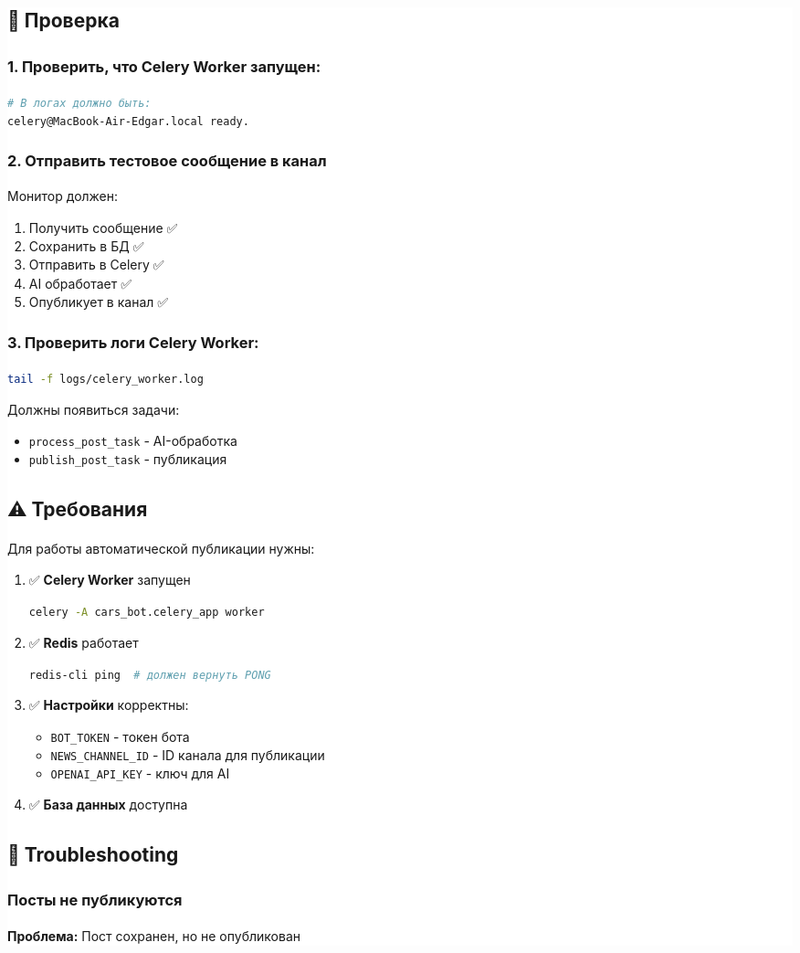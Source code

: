 ## 🧪 Проверка

### 1. Проверить, что Celery Worker запущен:

```bash
# В логах должно быть:
celery@MacBook-Air-Edgar.local ready.
```

### 2. Отправить тестовое сообщение в канал

Монитор должен:
1. Получить сообщение ✅
2. Сохранить в БД ✅
3. Отправить в Celery ✅
4. AI обработает ✅
5. Опубликует в канал ✅

### 3. Проверить логи Celery Worker:

```bash
tail -f logs/celery_worker.log
```

Должны появиться задачи:
- `process_post_task` - AI-обработка
- `publish_post_task` - публикация

## ⚠️ Требования

Для работы автоматической публикации нужны:

1. ✅ **Celery Worker** запущен
   ```bash
   celery -A cars_bot.celery_app worker
   ```

2. ✅ **Redis** работает
   ```bash
   redis-cli ping  # должен вернуть PONG
   ```

3. ✅ **Настройки** корректны:
   - `BOT_TOKEN` - токен бота
   - `NEWS_CHANNEL_ID` - ID канала для публикации
   - `OPENAI_API_KEY` - ключ для AI

4. ✅ **База данных** доступна

## 🔧 Troubleshooting

### Посты не публикуются

**Проблема:** Пост сохранен, но не опубликован
